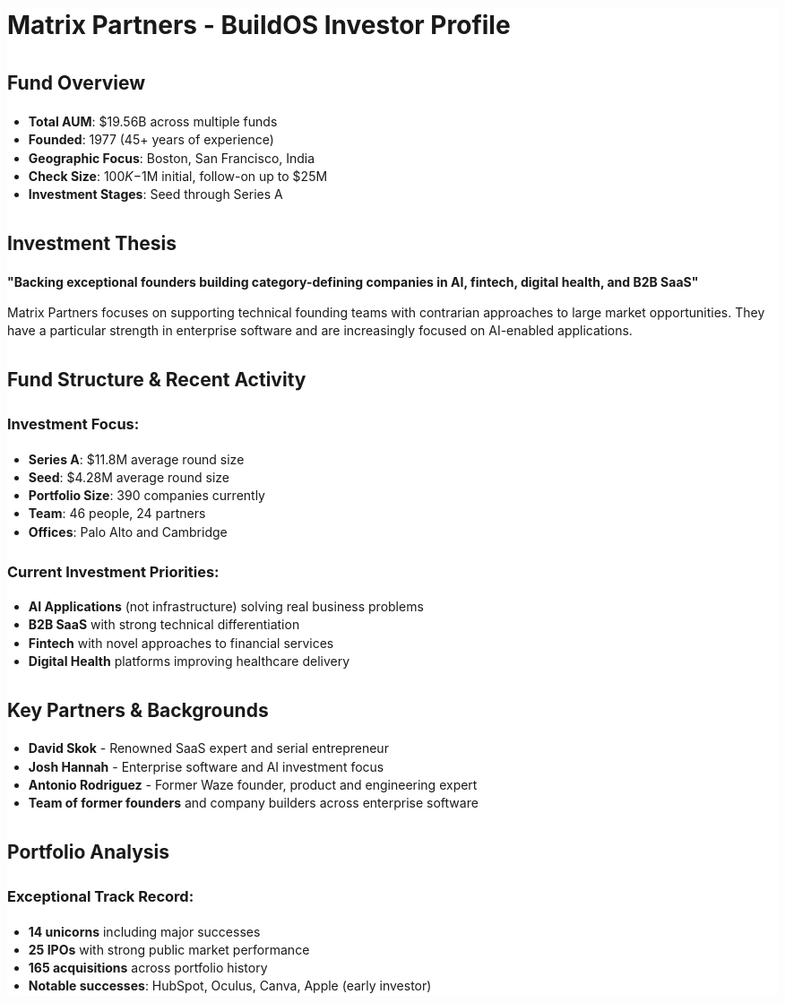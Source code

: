 # Matrix Partners - BuildOS Investor Profile

## Fund Overview

- **Total AUM**: $19.56B across multiple funds
- **Founded**: 1977 (45+ years of experience)
- **Geographic Focus**: Boston, San Francisco, India
- **Check Size**: $100K-$1M initial, follow-on up to $25M
- **Investment Stages**: Seed through Series A

## Investment Thesis

**"Backing exceptional founders building category-defining companies in AI, fintech, digital health, and B2B SaaS"**

Matrix Partners focuses on supporting technical founding teams with contrarian approaches to large market opportunities. They have a particular strength in enterprise software and are increasingly focused on AI-enabled applications.

## Fund Structure & Recent Activity

### Investment Focus:

- **Series A**: $11.8M average round size
- **Seed**: $4.28M average round size
- **Portfolio Size**: 390 companies currently
- **Team**: 46 people, 24 partners
- **Offices**: Palo Alto and Cambridge

### Current Investment Priorities:

- **AI Applications** (not infrastructure) solving real business problems
- **B2B SaaS** with strong technical differentiation
- **Fintech** with novel approaches to financial services
- **Digital Health** platforms improving healthcare delivery

## Key Partners & Backgrounds

- **David Skok** - Renowned SaaS expert and serial entrepreneur
- **Josh Hannah** - Enterprise software and AI investment focus
- **Antonio Rodriguez** - Former Waze founder, product and engineering expert
- **Team of former founders** and company builders across enterprise software

## Portfolio Analysis

### Exceptional Track Record:

- **14 unicorns** including major successes
- **25 IPOs** with strong public market performance
- **165 acquisitions** across portfolio history
- **Notable successes**: HubSpot, Oculus, Canva, Apple (early investor)
